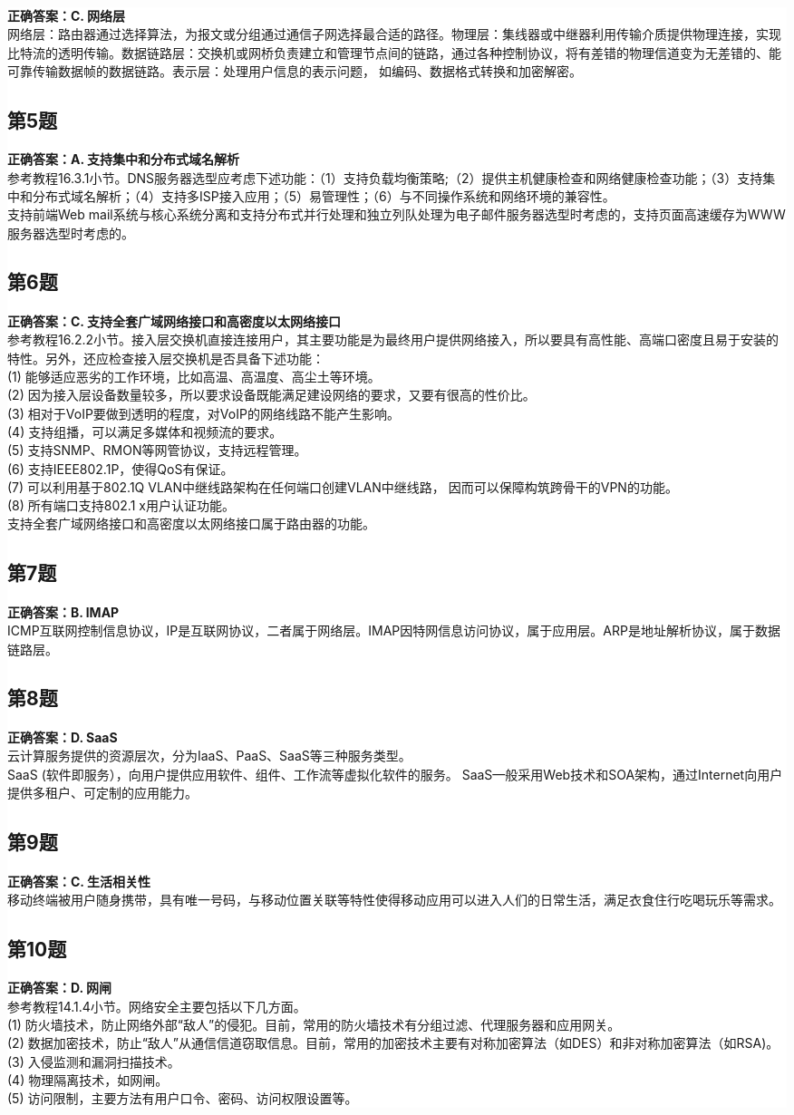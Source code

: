 **正确答案：C. 网络层**  
网络层：路由器通过选择算法，为报文或分组通过通信子网选择最合适的路径。物理层：集线器或中继器利用传输介质提供物理连接，实现比特流的透明传输。数据链路层：交换机或网桥负责建立和管理节点间的链路，通过各种控制协议，将有差错的物理信道变为无差错的、能可靠传输数据帧的数据链路。表示层：处理用户信息的表示问题， 如编码、数据格式转换和加密解密。  


## 第5题 ##

**正确答案：A. 支持集中和分布式域名解析**  
参考教程16.3.1小节。DNS服务器选型应考虑下述功能：（1）支持负载均衡策略;（2）提供主机健康检查和网络健康检查功能；（3）支持集中和分布式域名解析；（4）支持多ISP接入应用；（5）易管理性；（6）与不同操作系统和网络环境的兼容性。  
支持前端Web mail系统与核心系统分离和支持分布式并行处理和独立列队处理为电子邮件服务器选型时考虑的，支持页面高速缓存为WWW服务器选型时考虑的。  


## 第6题 ##

**正确答案：C. 支持全套广域网络接口和高密度以太网络接口**  
参考教程16.2.2小节。接入层交换机直接连接用户，其主要功能是为最终用户提供网络接入，所以要具有高性能、高端口密度且易于安装的特性。另外，还应检查接入层交换机是否具备下述功能：  
(1) 能够适应恶劣的工作环境，比如高温、高温度、高尘土等环境。  
(2) 因为接入层设备数量较多，所以要求设备既能满足建设网络的要求，又要有很高的性价比。  
(3) 相对于VoIP要做到透明的程度，对VoIP的网络线路不能产生影响。  
(4) 支持组播，可以满足多媒体和视频流的要求。  
(5) 支持SNMP、RMON等网管协议，支持远程管理。  
(6) 支持IEEE802.1P，使得QoS有保证。  
(7) 可以利用基于802.1Q VLAN中继线路架构在任何端口创建VLAN中继线路， 因而可以保障构筑跨骨干的VPN的功能。  
(8) 所有端口支持802.1 x用户认证功能。  
支持全套广域网络接口和高密度以太网络接口属于路由器的功能。  


## 第7题 ##

**正确答案：B. lMAP**  
ICMP互联网控制信息协议，IP是互联网协议，二者属于网络层。IMAP因特网信息访问协议，属于应用层。ARP是地址解析协议，属于数据链路层。  


## 第8题 ##

**正确答案：D. SaaS**  
云计算服务提供的资源层次，分为IaaS、PaaS、SaaS等三种服务类型。  
SaaS (软件即服务），向用户提供应用软件、组件、工作流等虚拟化软件的服务。 SaaS—般采用Web技术和SOA架构，通过Internet向用户提供多租户、可定制的应用能力。  


## 第9题 ##

**正确答案：C. 生活相关性**  
移动终端被用户随身携带，具有唯一号码，与移动位置关联等特性使得移动应用可以进入人们的日常生活，满足衣食住行吃喝玩乐等需求。  


## 第10题 ##

**正确答案：D. 网闸**  
参考教程14.1.4小节。网络安全主要包括以下几方面。  
(1) 防火墙技术，防止网络外部“敌人”的侵犯。目前，常用的防火墙技术有分组过滤、代理服务器和应用网关。  
(2) 数据加密技术，防止“敌人”从通信信道窃取信息。目前，常用的加密技术主要有对称加密算法（如DES）和非对称加密算法（如RSA)。  
(3) 入侵监测和漏洞扫描技术。  
(4) 物理隔离技术，如网闸。  
(5) 访问限制，主要方法有用户口令、密码、访问权限设置等。  
